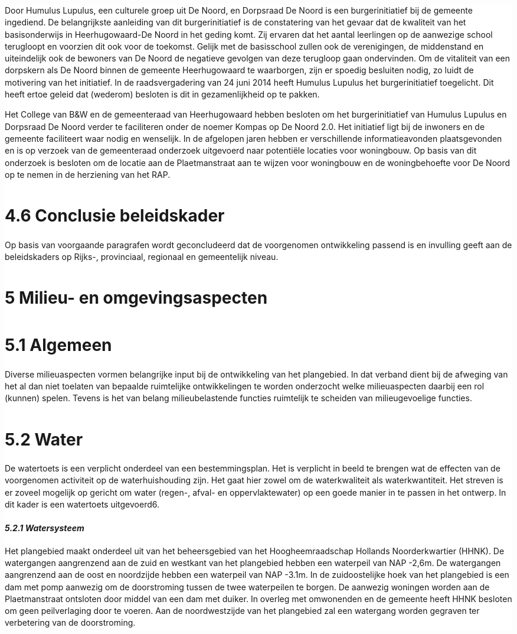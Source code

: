 Door Humulus Lupulus, een culturele groep uit De Noord, en Dorpsraad De Noord is een burgerinitiatief bij de gemeente ingediend. De belangrijkste aanleiding van dit burgerinitiatief is de constatering van het gevaar dat de kwaliteit van het basisonderwijs in Heerhugowaard-De Noord in het geding komt. Zij ervaren dat het aantal leerlingen op de aanwezige school terugloopt en voorzien dit ook voor de toekomst. Gelijk met de basisschool zullen ook de verenigingen, de middenstand en uiteindelijk ook de bewoners van De Noord de negatieve gevolgen van deze terugloop gaan ondervinden. Om de vitaliteit van een dorpskern als De Noord binnen de gemeente Heerhugowaard te waarborgen, zijn er spoedig besluiten nodig, zo luidt de motivering van het initiatief. In de raadsvergadering van 24 juni 2014 heeft Humulus Lupulus het burgerinitiatief toegelicht. Dit heeft ertoe geleid dat (wederom) besloten is dit in gezamenlijkheid op te pakken.

Het College van B&W en de gemeenteraad van Heerhugowaard hebben besloten om het burgerinitiatief van Humulus Lupulus en Dorpsraad De Noord verder te faciliteren onder de noemer Kompas op De Noord 2.0. Het initiatief ligt bij de inwoners en de gemeente faciliteert waar nodig en wenselijk. In de afgelopen jaren hebben er verschillende informatieavonden plaatsgevonden en is op verzoek van de gemeenteraad onderzoek uitgevoerd naar potentiële locaties voor woningbouw. Op basis van dit onderzoek is besloten om de locatie aan de Plaetmanstraat aan te wijzen voor woningbouw en de woningbehoefte voor De Noord op te nemen in de herziening van het RAP.

# 4.6 Conclusie beleidskader

Op basis van voorgaande paragrafen wordt geconcludeerd dat de voorgenomen ontwikkeling passend is en invulling geeft aan de beleidskaders op Rijks-, provinciaal, regionaal en gemeentelijk niveau.

# 5 Milieu- en omgevingsaspecten

# 5.1 Algemeen

Diverse milieuaspecten vormen belangrijke input bij de ontwikkeling van het plangebied. In dat verband dient bij de afweging van het al dan niet toelaten van bepaalde ruimtelijke ontwikkelingen te worden onderzocht welke milieuaspecten daarbij een rol (kunnen) spelen. Tevens is het van belang milieubelastende functies ruimtelijk te scheiden van milieugevoelige functies.

# 5.2 Water

De watertoets is een verplicht onderdeel van een bestemmingsplan. Het is verplicht in beeld te brengen wat de effecten van de voorgenomen activiteit op de waterhuishouding zijn. Het gaat hier zowel om de waterkwaliteit als waterkwantiteit. Het streven is er zoveel mogelijk op gericht om water (regen-, afval- en oppervlaktewater) op een goede manier in te passen in het ontwerp. In dit kader is een watertoets uitgevoerd6.

#### *5.2.1 Watersysteem*

Het plangebied maakt onderdeel uit van het beheersgebied van het Hoogheemraadschap Hollands Noorderkwartier (HHNK). De watergangen aangrenzend aan de zuid en westkant van het plangebied hebben een waterpeil van NAP -2,6m. De watergangen aangrenzend aan de oost en noordzijde hebben een waterpeil van NAP -3.1m. In de zuidoostelijke hoek van het plangebied is een dam met pomp aanwezig om de doorstroming tussen de twee waterpeilen te borgen. De aanwezig woningen worden aan de Plaetmanstraat ontsloten door middel van een dam met duiker. In overleg met omwonenden en de gemeente heeft HHNK besloten om geen peilverlaging door te voeren. Aan de noordwestzijde van het plangebied zal een watergang worden gegraven ter verbetering van de doorstroming.
